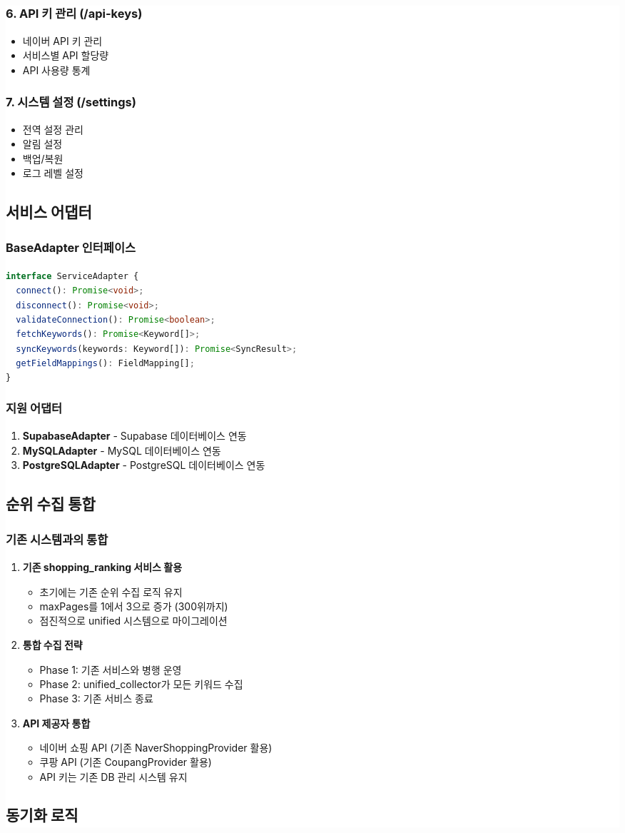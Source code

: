 ### 6. API 키 관리 (/api-keys)
- 네이버 API 키 관리
- 서비스별 API 할당량
- API 사용량 통계

### 7. 시스템 설정 (/settings)
- 전역 설정 관리
- 알림 설정
- 백업/복원
- 로그 레벨 설정

## 서비스 어댑터

### BaseAdapter 인터페이스
```typescript
interface ServiceAdapter {
  connect(): Promise<void>;
  disconnect(): Promise<void>;
  validateConnection(): Promise<boolean>;
  fetchKeywords(): Promise<Keyword[]>;
  syncKeywords(keywords: Keyword[]): Promise<SyncResult>;
  getFieldMappings(): FieldMapping[];
}
```

### 지원 어댑터
1. **SupabaseAdapter** - Supabase 데이터베이스 연동
2. **MySQLAdapter** - MySQL 데이터베이스 연동
3. **PostgreSQLAdapter** - PostgreSQL 데이터베이스 연동

## 순위 수집 통합

### 기존 시스템과의 통합
1. **기존 shopping_ranking 서비스 활용**
   - 초기에는 기존 순위 수집 로직 유지
   - maxPages를 1에서 3으로 증가 (300위까지)
   - 점진적으로 unified 시스템으로 마이그레이션

2. **통합 수집 전략**
   - Phase 1: 기존 서비스와 병행 운영
   - Phase 2: unified_collector가 모든 키워드 수집
   - Phase 3: 기존 서비스 종료

3. **API 제공자 통합**
   - 네이버 쇼핑 API (기존 NaverShoppingProvider 활용)
   - 쿠팡 API (기존 CoupangProvider 활용)
   - API 키는 기존 DB 관리 시스템 유지

## 동기화 로직
